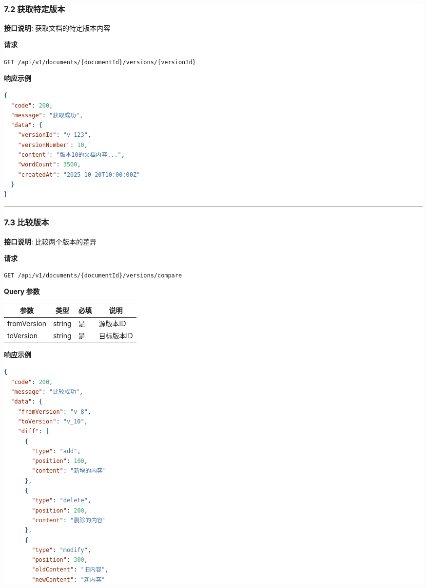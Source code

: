 
### 7.2 获取特定版本

**接口说明**: 获取文档的特定版本内容

**请求**
```
GET /api/v1/documents/{documentId}/versions/{versionId}
```

**响应示例**
```json
{
  "code": 200,
  "message": "获取成功",
  "data": {
    "versionId": "v_123",
    "versionNumber": 10,
    "content": "版本10的文档内容...",
    "wordCount": 3500,
    "createdAt": "2025-10-20T10:00:00Z"
  }
}
```

---

### 7.3 比较版本

**接口说明**: 比较两个版本的差异

**请求**
```
GET /api/v1/documents/{documentId}/versions/compare
```

**Query 参数**

| 参数 | 类型 | 必填 | 说明 |
|------|------|------|------|
| fromVersion | string | 是 | 源版本ID |
| toVersion | string | 是 | 目标版本ID |

**响应示例**
```json
{
  "code": 200,
  "message": "比较成功",
  "data": {
    "fromVersion": "v_8",
    "toVersion": "v_10",
    "diff": [
      {
        "type": "add",
        "position": 100,
        "content": "新增的内容"
      },
      {
        "type": "delete",
        "position": 200,
        "content": "删除的内容"
      },
      {
        "type": "modify",
        "position": 300,
        "oldContent": "旧内容",
        "newContent": "新内容"
```